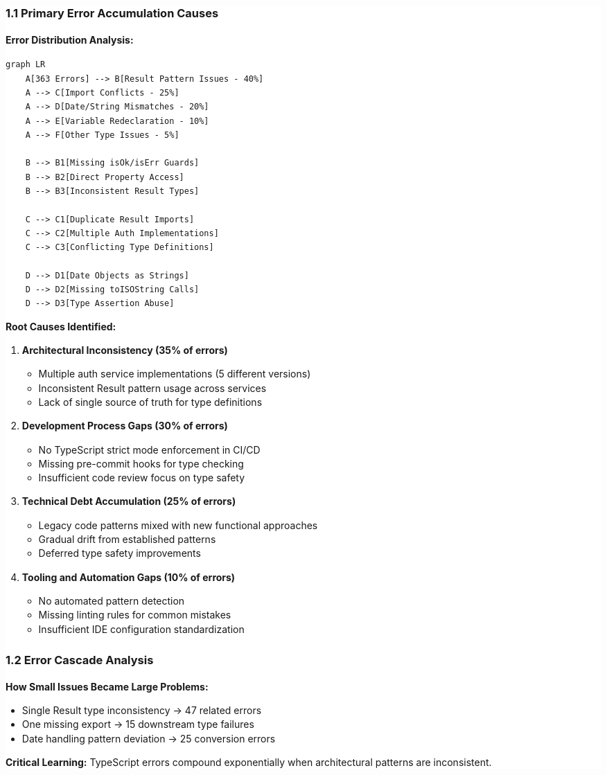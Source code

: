 ### 1.1 Primary Error Accumulation Causes

**Error Distribution Analysis:**
```mermaid
graph LR
    A[363 Errors] --> B[Result Pattern Issues - 40%]
    A --> C[Import Conflicts - 25%]
    A --> D[Date/String Mismatches - 20%]
    A --> E[Variable Redeclaration - 10%]
    A --> F[Other Type Issues - 5%]
    
    B --> B1[Missing isOk/isErr Guards]
    B --> B2[Direct Property Access]
    B --> B3[Inconsistent Result Types]
    
    C --> C1[Duplicate Result Imports]
    C --> C2[Multiple Auth Implementations]
    C --> C3[Conflicting Type Definitions]
    
    D --> D1[Date Objects as Strings]
    D --> D2[Missing toISOString Calls]
    D --> D3[Type Assertion Abuse]
```

**Root Causes Identified:**

1. **Architectural Inconsistency (35% of errors)**
   - Multiple auth service implementations (5 different versions)
   - Inconsistent Result pattern usage across services
   - Lack of single source of truth for type definitions

2. **Development Process Gaps (30% of errors)**
   - No TypeScript strict mode enforcement in CI/CD
   - Missing pre-commit hooks for type checking
   - Insufficient code review focus on type safety

3. **Technical Debt Accumulation (25% of errors)**
   - Legacy code patterns mixed with new functional approaches
   - Gradual drift from established patterns
   - Deferred type safety improvements

4. **Tooling and Automation Gaps (10% of errors)**
   - No automated pattern detection
   - Missing linting rules for common mistakes
   - Insufficient IDE configuration standardization

### 1.2 Error Cascade Analysis

**How Small Issues Became Large Problems:**
- Single Result type inconsistency → 47 related errors
- One missing export → 15 downstream type failures
- Date handling pattern deviation → 25 conversion errors

**Critical Learning:** TypeScript errors compound exponentially when architectural patterns are inconsistent.
